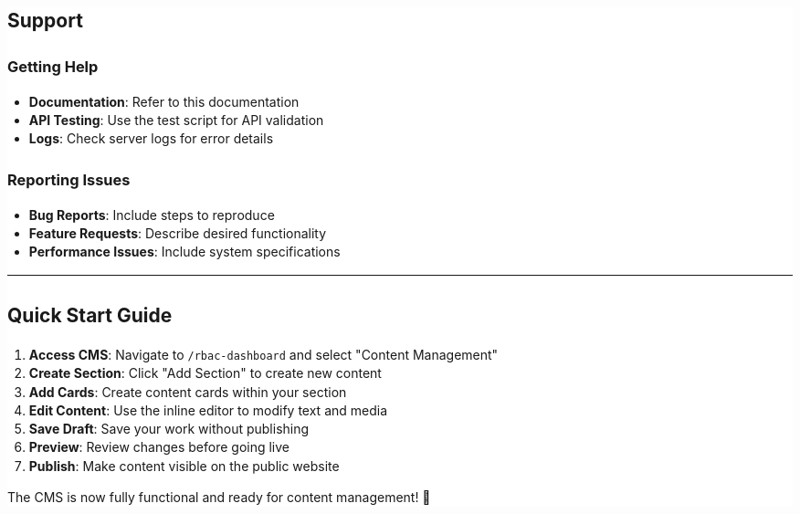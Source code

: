 ## Support

### Getting Help
- **Documentation**: Refer to this documentation
- **API Testing**: Use the test script for API validation
- **Logs**: Check server logs for error details

### Reporting Issues
- **Bug Reports**: Include steps to reproduce
- **Feature Requests**: Describe desired functionality
- **Performance Issues**: Include system specifications

---

## Quick Start Guide

1. **Access CMS**: Navigate to `/rbac-dashboard` and select "Content Management"
2. **Create Section**: Click "Add Section" to create new content
3. **Add Cards**: Create content cards within your section
4. **Edit Content**: Use the inline editor to modify text and media
5. **Save Draft**: Save your work without publishing
6. **Preview**: Review changes before going live
7. **Publish**: Make content visible on the public website

The CMS is now fully functional and ready for content management! 🎉
